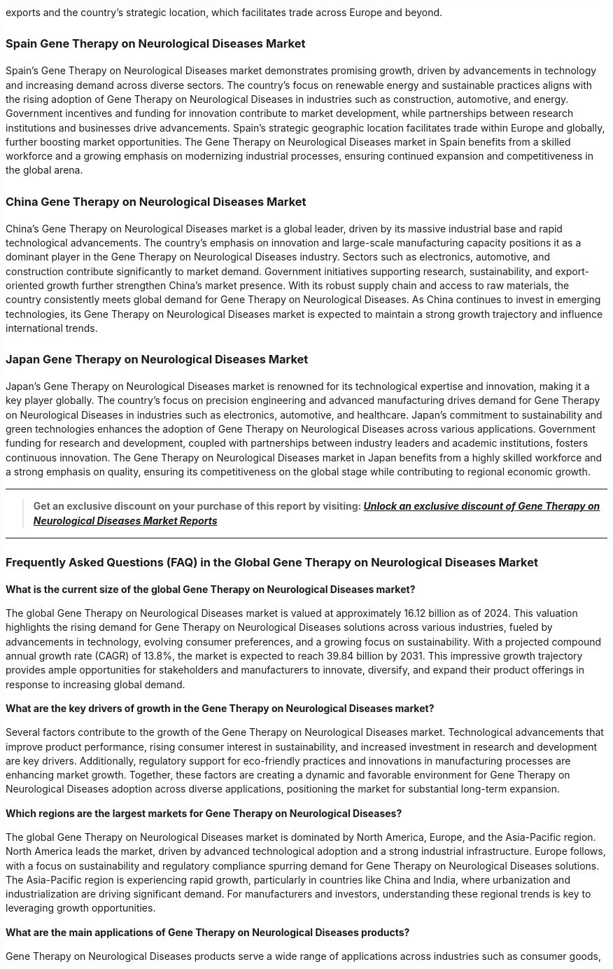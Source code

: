 exports and the country&rsquo;s strategic location, which facilitates trade across Europe and beyond.</p><h3>Spain Gene Therapy on Neurological Diseases Market</h3><p>Spain&rsquo;s Gene Therapy on Neurological Diseases market demonstrates promising growth, driven by advancements in technology and increasing demand across diverse sectors. The country&rsquo;s focus on renewable energy and sustainable practices aligns with the rising adoption of Gene Therapy on Neurological Diseases in industries such as construction, automotive, and energy. Government incentives and funding for innovation contribute to market development, while partnerships between research institutions and businesses drive advancements. Spain&rsquo;s strategic geographic location facilitates trade within Europe and globally, further boosting market opportunities. The Gene Therapy on Neurological Diseases market in Spain benefits from a skilled workforce and a growing emphasis on modernizing industrial processes, ensuring continued expansion and competitiveness in the global arena.</p><h3>China Gene Therapy on Neurological Diseases Market</h3><p>China&rsquo;s Gene Therapy on Neurological Diseases market is a global leader, driven by its massive industrial base and rapid technological advancements. The country&rsquo;s emphasis on innovation and large-scale manufacturing capacity positions it as a dominant player in the Gene Therapy on Neurological Diseases industry. Sectors such as electronics, automotive, and construction contribute significantly to market demand. Government initiatives supporting research, sustainability, and export-oriented growth further strengthen China&rsquo;s market presence. With its robust supply chain and access to raw materials, the country consistently meets global demand for Gene Therapy on Neurological Diseases. As China continues to invest in emerging technologies, its Gene Therapy on Neurological Diseases market is expected to maintain a strong growth trajectory and influence international trends.</p><h3>Japan Gene Therapy on Neurological Diseases Market</h3><p>Japan&rsquo;s Gene Therapy on Neurological Diseases market is renowned for its technological expertise and innovation, making it a key player globally. The country&rsquo;s focus on precision engineering and advanced manufacturing drives demand for Gene Therapy on Neurological Diseases in industries such as electronics, automotive, and healthcare. Japan&rsquo;s commitment to sustainability and green technologies enhances the adoption of Gene Therapy on Neurological Diseases across various applications. Government funding for research and development, coupled with partnerships between industry leaders and academic institutions, fosters continuous innovation. The Gene Therapy on Neurological Diseases market in Japan benefits from a highly skilled workforce and a strong emphasis on quality, ensuring its competitiveness on the global stage while contributing to regional economic growth.</p><hr /><blockquote><p><strong>Get an exclusive discount on your purchase of this report by visiting: <em><a href="://marketresearchpulse.com/ask-for-discount/136502?utm_source=Github&amp;utm_medium=030">Unlock an exclusive discount of Gene Therapy on Neurological Diseases Market Reports</a></em>&nbsp;</strong></p></blockquote><hr /><h3>Frequently Asked Questions (FAQ) in the Global Gene Therapy on Neurological Diseases Market</h3><p><strong>What is the current size of the global Gene Therapy on Neurological Diseases market?</strong></p><p>The global Gene Therapy on Neurological Diseases market is valued at approximately 16.12 billion as of 2024. This valuation highlights the rising demand for Gene Therapy on Neurological Diseases solutions across various industries, fueled by advancements in technology, evolving consumer preferences, and a growing focus on sustainability. With a projected compound annual growth rate (CAGR) of 13.8%, the market is expected to reach 39.84 billion by 2031. This impressive growth trajectory provides ample opportunities for stakeholders and manufacturers to innovate, diversify, and expand their product offerings in response to increasing global demand.</p><p><strong>What are the key drivers of growth in the Gene Therapy on Neurological Diseases market?</strong></p><p>Several factors contribute to the growth of the Gene Therapy on Neurological Diseases market. Technological advancements that improve product performance, rising consumer interest in sustainability, and increased investment in research and development are key drivers. Additionally, regulatory support for eco-friendly practices and innovations in manufacturing processes are enhancing market growth. Together, these factors are creating a dynamic and favorable environment for Gene Therapy on Neurological Diseases adoption across diverse applications, positioning the market for substantial long-term expansion.</p><p><strong>Which regions are the largest markets for Gene Therapy on Neurological Diseases?</strong></p><p>The global Gene Therapy on Neurological Diseases market is dominated by North America, Europe, and the Asia-Pacific region. North America leads the market, driven by advanced technological adoption and a strong industrial infrastructure. Europe follows, with a focus on sustainability and regulatory compliance spurring demand for Gene Therapy on Neurological Diseases solutions. The Asia-Pacific region is experiencing rapid growth, particularly in countries like China and India, where urbanization and industrialization are driving significant demand. For manufacturers and investors, understanding these regional trends is key to leveraging growth opportunities.</p><p><strong>What are the main applications of Gene Therapy on Neurological Diseases products?</strong></p><p>Gene Therapy on Neurological Diseases products serve a wide range of applications across industries such as consumer goods,